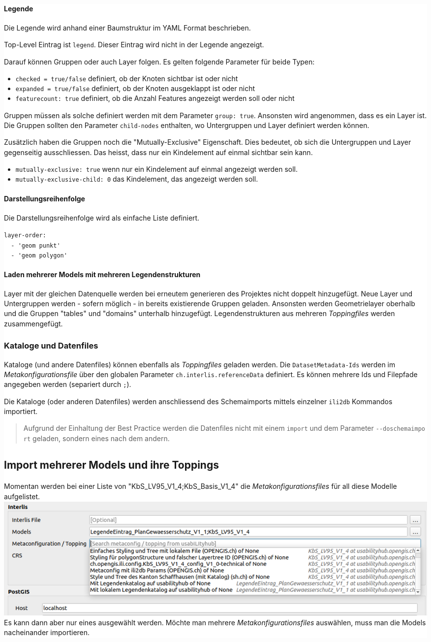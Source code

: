 #### Legende
Die Legende wird anhand einer Baumstruktur im YAML Format beschrieben.

Top-Level Eintrag ist `legend`. Dieser Eintrag wird nicht in der Legende angezeigt.

Darauf können Gruppen oder auch Layer folgen. Es gelten folgende Parameter für beide Typen:
- `checked = true/false` definiert, ob der Knoten sichtbar ist oder nicht
- `expanded = true/false` definiert, ob der Knoten ausgeklappt ist oder nicht
- `featurecount: true` definiert, ob die Anzahl Features angezeigt werden soll oder nicht

Gruppen müssen als solche definiert werden mit dem Parameter `group: true`. Ansonsten wird angenommen, dass es ein Layer ist. Die Gruppen sollten den Parameter `child-nodes` enthalten, wo Untergruppen und Layer definiert werden können.

Zusätzlich haben die Gruppen noch die "Mutually-Exclusive" Eigenschaft. Dies bedeutet, ob sich die Untergruppen und Layer gegenseitig ausschliessen. Das heisst, dass nur ein Kindelement auf einmal sichtbar sein kann.
- `mutually-exclusive: true` wenn nur ein Kindelement auf einmal angezeigt werden soll.
- `mutually-exclusive-child: 0` das Kindelement, das angezeigt werden soll.

#### Darstellungsreihenfolge
Die Darstellungsreihenfolge wird als einfache Liste definiert.
```
layer-order:
  - 'geom punkt'
  - 'geom polygon'
```

#### Laden mehrerer Models mit mehreren Legendenstrukturen
Layer mit der gleichen Datenquelle werden bei erneutem generieren des Projektes nicht doppelt hinzugefügt. Neue Layer und Untergruppen werden - sofern möglich - in bereits existierende Gruppen geladen. Ansonsten werden Geometrielayer oberhalb und die Gruppen "tables" und "domains" unterhalb hinzugefügt. Legendenstrukturen aus mehreren *Toppingfiles* werden zusammengefügt.

### Kataloge und Datenfiles
Kataloge (und andere Datenfiles) können ebenfalls als *Toppingfiles* geladen werden. Die `DatasetMetadata-Ids` werden im *Metakonfigurationsfile* über den globalen Parameter `ch.interlis.referenceData` definiert. Es können mehrere Ids und Filepfade angegeben werden (separiert durch `;`). 

Die Kataloge (oder anderen Datenfiles) werden anschliessend des Schemaimports mittels einzelner `ili2db` Kommandos importiert. 
> Aufgrund der Einhaltung der Best Practice werden die Datenfiles nicht mit einem `import` und dem Parameter `--doschemaimport` geladen, sondern eines nach dem andern.

## Import mehrerer Models und ihre Toppings
Momentan werden bei einer Liste von "KbS_LV95_V1_4;KbS_Basis_V1_4" die *Metakonfigurationsfiles* für all diese Modelle aufgelistet. 
![multimodels](../images/multimodels.png)
Es kann dann aber nur eines ausgewählt werden. Möchte man mehrere *Metakonfigurationsfiles* auswählen, muss man die Models nacheinander importieren.
